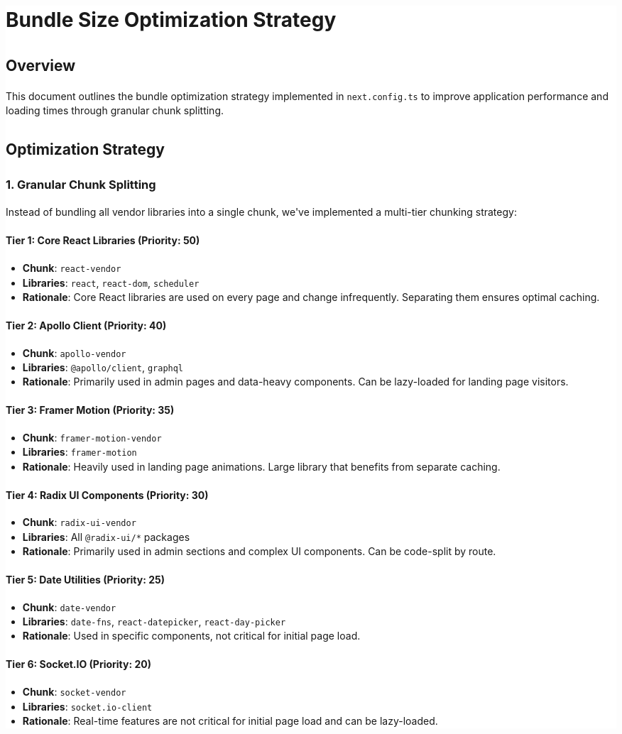 # Bundle Size Optimization Strategy

## Overview

This document outlines the bundle optimization strategy implemented in `next.config.ts` to improve application performance and loading times through granular chunk splitting.

## Optimization Strategy

### 1. Granular Chunk Splitting

Instead of bundling all vendor libraries into a single chunk, we've implemented a multi-tier chunking strategy:

#### **Tier 1: Core React Libraries (Priority: 50)**

- **Chunk**: `react-vendor`
- **Libraries**: `react`, `react-dom`, `scheduler`
- **Rationale**: Core React libraries are used on every page and change infrequently. Separating them ensures optimal caching.

#### **Tier 2: Apollo Client (Priority: 40)**

- **Chunk**: `apollo-vendor`
- **Libraries**: `@apollo/client`, `graphql`
- **Rationale**: Primarily used in admin pages and data-heavy components. Can be lazy-loaded for landing page visitors.

#### **Tier 3: Framer Motion (Priority: 35)**

- **Chunk**: `framer-motion-vendor`
- **Libraries**: `framer-motion`
- **Rationale**: Heavily used in landing page animations. Large library that benefits from separate caching.

#### **Tier 4: Radix UI Components (Priority: 30)**

- **Chunk**: `radix-ui-vendor`
- **Libraries**: All `@radix-ui/*` packages
- **Rationale**: Primarily used in admin sections and complex UI components. Can be code-split by route.

#### **Tier 5: Date Utilities (Priority: 25)**

- **Chunk**: `date-vendor`
- **Libraries**: `date-fns`, `react-datepicker`, `react-day-picker`
- **Rationale**: Used in specific components, not critical for initial page load.

#### **Tier 6: Socket.IO (Priority: 20)**

- **Chunk**: `socket-vendor`
- **Libraries**: `socket.io-client`
- **Rationale**: Real-time features are not critical for initial page load and can be lazy-loaded.
